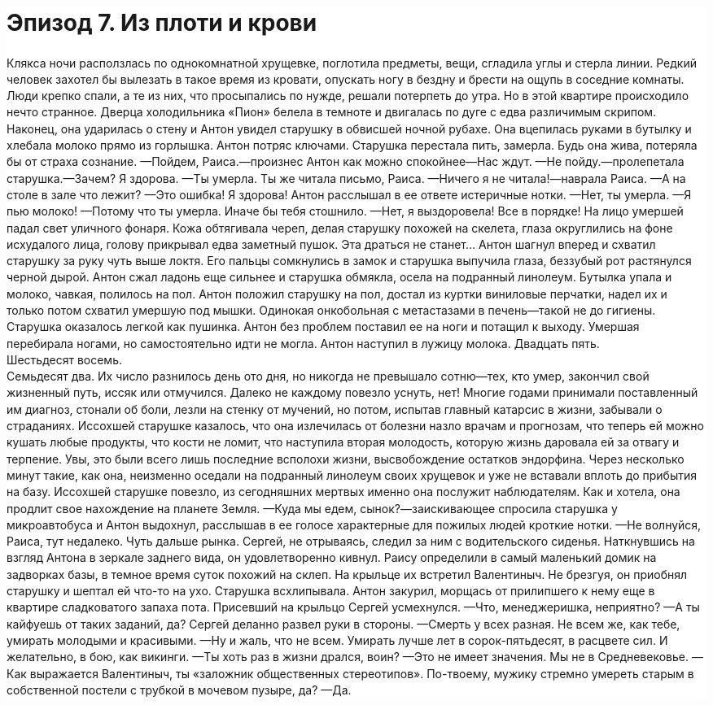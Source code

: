 # Эпизод 7. Из плоти и крови
Клякса ночи расползлась по однокомнатной хрущевке, поглотила предметы, вещи, сгладила углы и стерла линии. Редкий человек захотел бы вылезать в такое время из кровати, опускать ногу в бездну и брести на ощупь в соседние комнаты. Люди крепко спали, а те из них, что просыпались по нужде, решали потерпеть до утра. Но в этой квартире происходило нечто странное. Дверца холодильника «Пион» белела в темноте и двигалась по дуге с едва различимым скрипом. Наконец, она ударилась о стену и Антон увидел старушку в обвисшей ночной рубахе. Она вцепилась руками в бутылку и хлебала молоко прямо из горлышка. Антон потряс ключами. Старушка перестала пить, замерла. Будь она жива, потеряла бы от страха сознание.
—Пойдем, Раиса.—произнес Антон как можно спокойнее—Нас ждут.
—Не пойду.—пролепетала старушка.—Зачем? Я здорова.
—Ты умерла. Ты же читала письмо, Раиса.
—Ничего я не читала!—наврала Раиса.
—А на столе в зале что лежит?
—Это ошибка! Я здорова!
Антон расслышал в ее ответе истеричные нотки.
—Нет, ты умерла.
—Я пью молоко!
—Потому что ты умерла. Иначе бы тебя стошнило.
—Нет, я выздоровела! Все в порядке!
На лицо умершей падал свет уличного фонаря. Кожа обтягивала череп, делая старушку похожей на скелета, глаза округлились на фоне исхудалого лица, голову прикрывал едва заметный пушок. Эта драться не станет… Антон шагнул вперед и схватил старушку за руку чуть выше локтя. Его пальцы сомкнулись в замок и старушка выпучила глаза, беззубый рот растянулся черной дырой. Антон сжал ладонь еще сильнее и старушка обмякла, осела на подранный линолеум. Бутылка упала и молоко, чавкая, полилось на пол. Антон положил старушку на пол, достал из куртки виниловые перчатки, надел их и только потом схватил умершую под мышки. Одинокая онкобольная с метастазами в печень—такой не до гигиены.
Старушка оказалось легкой как пушинка. Антон без проблем поставил ее на ноги и потащил к выходу. Умершая перебирала ногами, но самостоятельно идти не могла. Антон наступил в лужицу молока.
Двадцать пять.  
Шестьдесят восемь.  
Семьдесят два.
Их число разнилось день ото дня, но никогда не превышало сотню—тех, кто умер, закончил свой жизненный путь, иссяк или отмучился. Далеко не каждому повезло уснуть, нет! Многие годами принимали поставленный им диагноз, стонали об боли, лезли на стенку от мучений, но потом, испытав главный катарсис в жизни, забывали о страданиях. Иссохшей старушке казалось, что она излечилась от болезни назло врачам и прогнозам, что теперь ей можно кушать любые продукты, что кости не ломит, что наступила вторая молодость, которую жизнь даровала ей за отвагу и терпение. Увы, это были всего лишь последние всполохи жизни, высвобождение остатков эндорфина. Через несколько минут такие, как она, неизменно оседали на подранный линолеум своих хрущевок и уже не вставали вплоть до прибытия на базу. Иссохшей старушке повезло, из сегодняшних мертвых именно она послужит наблюдателям. Как и хотела, она продлит свое нахождение на планете Земля.
—Куда мы едем, сынок?—заискивающее спросила старушка у микроавтобуса и Антон выдохнул, расслышав в ее голосе характерные для пожилых людей кроткие нотки.
—Не волнуйся, Раиса, тут недалеко. Чуть дальше рынка.
Сергей, не отрываясь, следил за ним с водительского сиденья. Наткнувшись на взгляд Антона в зеркале заднего вида, он удовлетворенно кивнул.
Раису определили в самый маленький домик на задворках базы, в темное время суток похожий на склеп. На крыльце их встретил Валентиныч. Не брезгуя, он приобнял старушку и шептал ей что-то на ухо. Старушка всхлипывала. Антон закурил, морщась от прилипшего к нему еще в квартире сладковатого запаха пота. Присевший на крыльцо Сергей усмехнулся.
—Что, менеджеришка, неприятно?
—А ты кайфуешь от таких заданий, да?
Сергей деланно развел руки в стороны.
—Смерть у всех разная. Не всем же, как тебе, умирать молодыми и красивыми.
—Ну и жаль, что не всем. Умирать лучше лет в сорок-пятьдесят, в расцвете сил. И желательно, в бою, как викинги.
—Ты хоть раз в жизни дрался, воин?
—Это не имеет значения. Мы не в Средневековье.
—Как выражается Валентиныч, ты «заложник общественных стереотипов». По-твоему, мужику стремно умереть старым в собственной постели с трубкой в мочевом пузыре, да?
—Да.